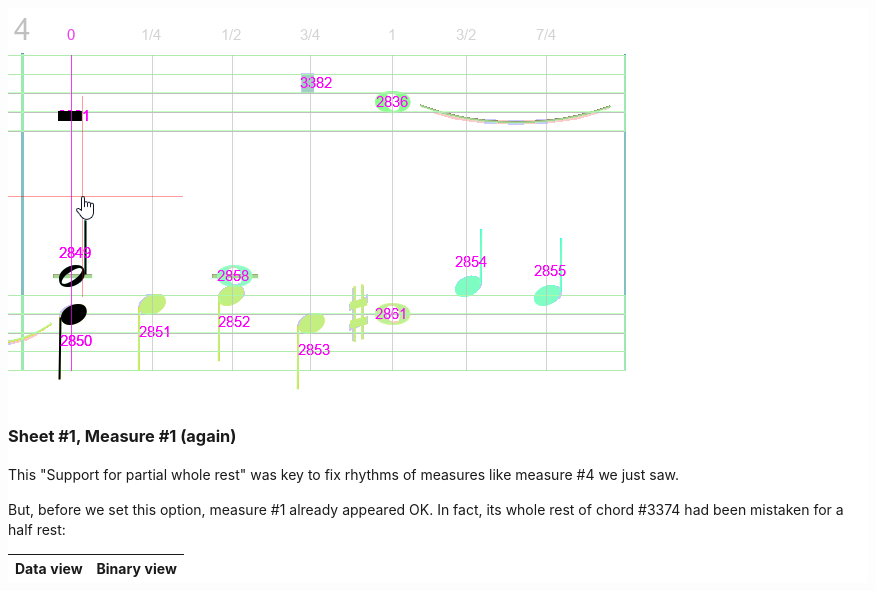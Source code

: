 ![](sheet1_m4_slot1_ok.png)

### Sheet #1, Measure #1 (again)

This "Support for partial whole rest" was key to fix rhythms of measures like
measure #4 we just saw.

But, before we set this option, measure #1 already appeared OK.
In fact, its whole rest of chord #3374 had been mistaken for a half rest:

| Data view | Binary view |
| :---: | :---: |